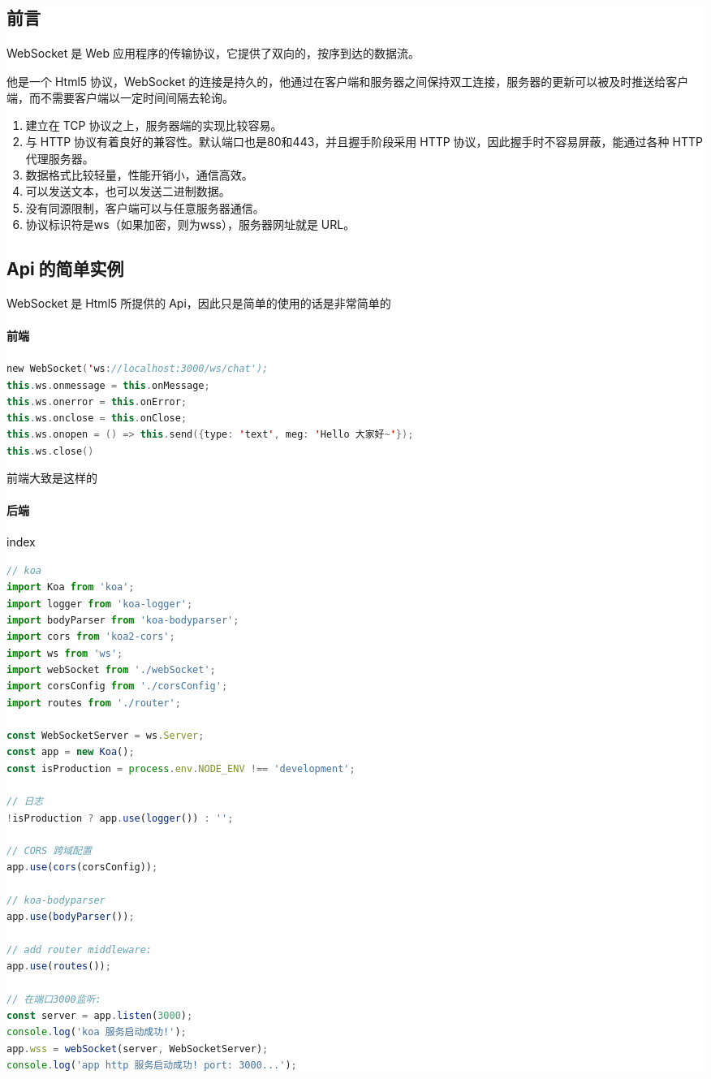 ## 前言

WebSocket 是 Web 应用程序的传输协议，它提供了双向的，按序到达的数据流。

他是一个 Html5 协议，WebSocket 的连接是持久的，他通过在客户端和服务器之间保持双工连接，服务器的更新可以被及时推送给客户端，而不需要客户端以一定时间间隔去轮询。

1.  建立在 TCP 协议之上，服务器端的实现比较容易。
2.  与 HTTP 协议有着良好的兼容性。默认端口也是80和443，并且握手阶段采用 HTTP 协议，因此握手时不容易屏蔽，能通过各种 HTTP 代理服务器。
3.  数据格式比较轻量，性能开销小，通信高效。
4.  可以发送文本，也可以发送二进制数据。
5.  没有同源限制，客户端可以与任意服务器通信。
6.  协议标识符是ws（如果加密，则为wss），服务器网址就是 URL。

## Api 的简单实例

WebSocket 是 Html5 所提供的 Api，因此只是简单的使用的话是非常简单的

#### 前端

```kotlin
new WebSocket('ws://localhost:3000/ws/chat');
this.ws.onmessage = this.onMessage;
this.ws.onerror = this.onError;
this.ws.onclose = this.onClose;
this.ws.onopen = () => this.send({type: 'text', meg: 'Hello 大家好~'});
this.ws.close()
```

前端大致是这样的

#### 后端

index

```javascript
// koa
import Koa from 'koa';
import logger from 'koa-logger';
import bodyParser from 'koa-bodyparser';
import cors from 'koa2-cors';
import ws from 'ws';
import webSocket from './webSocket';
import corsConfig from './corsConfig';
import routes from './router';

const WebSocketServer = ws.Server;
const app = new Koa();
const isProduction = process.env.NODE_ENV !== 'development';

// 日志
!isProduction ? app.use(logger()) : '';

// CORS 跨域配置
app.use(cors(corsConfig));

// koa-bodyparser
app.use(bodyParser());

// add router middleware:
app.use(routes());

// 在端口3000监听:
const server = app.listen(3000);
console.log('koa 服务启动成功!');
app.wss = webSocket(server, WebSocketServer);
console.log('app http 服务启动成功! port: 3000...');
```